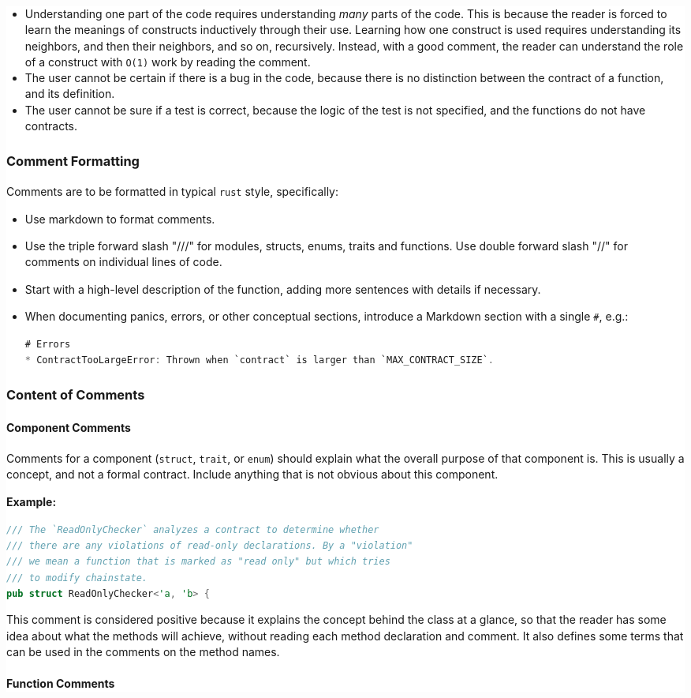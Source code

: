 * Understanding one part of the code requires understanding *many* parts of the code. This is because the reader is forced to learn the meanings of constructs inductively through their use. Learning how one construct is used requires understanding its neighbors, and then their neighbors, and so on, recursively. Instead, with a good comment, the reader can understand the role of a construct with `O(1)` work by reading the comment.
* The user cannot be certain if there is a bug in the code, because there is no distinction between the contract of a function, and its definition.
* The user cannot be sure if a test is correct, because the logic of the test is not specified, and the functions do not have contracts.

### Comment Formatting

Comments are to be formatted in typical `rust` style, specifically:

- Use markdown to format comments.

- Use the triple forward slash "///" for modules, structs, enums, traits and functions. Use double forward slash "//" for comments on individual lines of code.

- Start with a high-level description of the function, adding more sentences with details if necessary.

- When documenting panics, errors, or other conceptual sections, introduce a Markdown section with a single `#`, e.g.:

    ```rust
    # Errors
    * ContractTooLargeError: Thrown when `contract` is larger than `MAX_CONTRACT_SIZE`.
    ```

### Content of Comments


#### Component Comments

Comments for a component (`struct`, `trait`, or `enum`) should explain what the overall
purpose of that component is. This is usually a concept, and not a formal contract. Include anything that is not obvious about this component.

**Example:**

```rust
/// The `ReadOnlyChecker` analyzes a contract to determine whether
/// there are any violations of read-only declarations. By a "violation"
/// we mean a function that is marked as "read only" but which tries
/// to modify chainstate.
pub struct ReadOnlyChecker<'a, 'b> {
```

This comment is considered positive because it explains the concept behind the class at a glance, so that the reader has some idea about what the methods will achieve, without reading each method declaration and comment. It also defines some terms that can be used in the comments on the method names.

#### Function Comments
